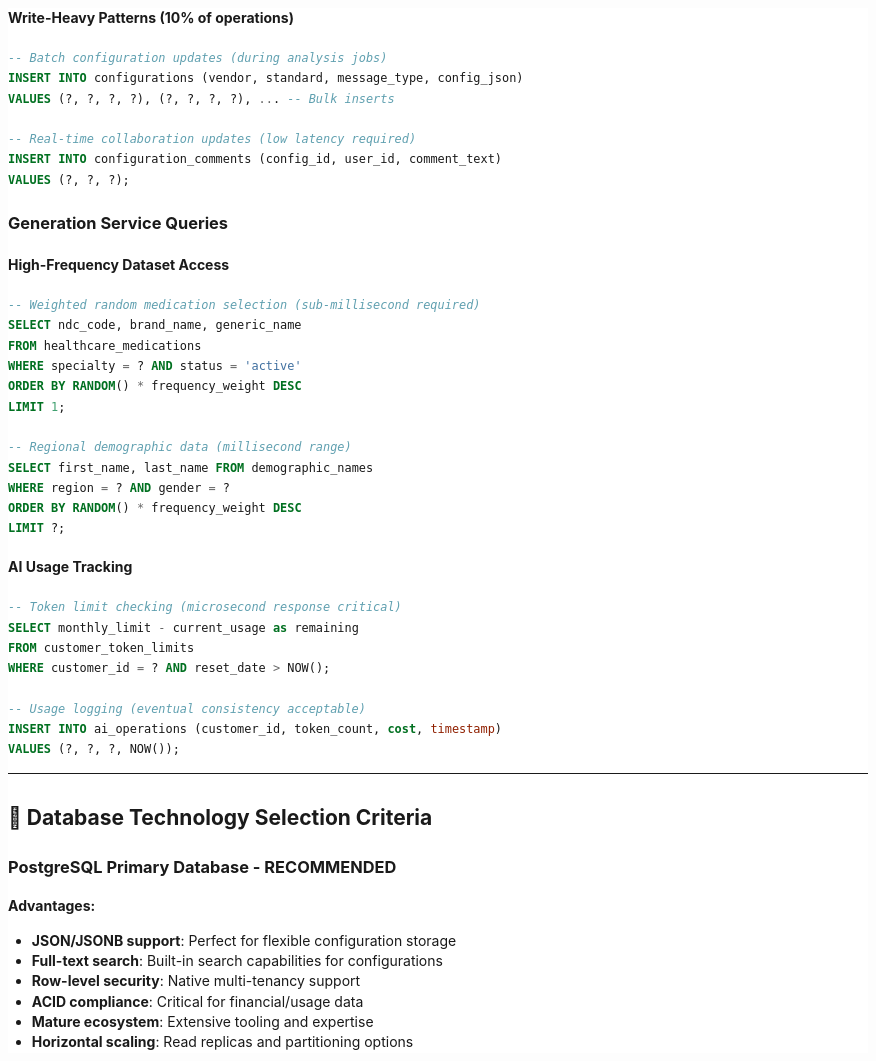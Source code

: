 #### **Write-Heavy Patterns (10% of operations)**
```sql
-- Batch configuration updates (during analysis jobs)
INSERT INTO configurations (vendor, standard, message_type, config_json)
VALUES (?, ?, ?, ?), (?, ?, ?, ?), ... -- Bulk inserts

-- Real-time collaboration updates (low latency required)
INSERT INTO configuration_comments (config_id, user_id, comment_text)
VALUES (?, ?, ?);
```

### **Generation Service Queries**

#### **High-Frequency Dataset Access**
```sql
-- Weighted random medication selection (sub-millisecond required)
SELECT ndc_code, brand_name, generic_name 
FROM healthcare_medications 
WHERE specialty = ? AND status = 'active'
ORDER BY RANDOM() * frequency_weight DESC 
LIMIT 1;

-- Regional demographic data (millisecond range)
SELECT first_name, last_name FROM demographic_names
WHERE region = ? AND gender = ?
ORDER BY RANDOM() * frequency_weight DESC
LIMIT ?;
```

#### **AI Usage Tracking**
```sql
-- Token limit checking (microsecond response critical)
SELECT monthly_limit - current_usage as remaining
FROM customer_token_limits 
WHERE customer_id = ? AND reset_date > NOW();

-- Usage logging (eventual consistency acceptable)
INSERT INTO ai_operations (customer_id, token_count, cost, timestamp)
VALUES (?, ?, ?, NOW());
```

---

## 🔧 **Database Technology Selection Criteria**

### **PostgreSQL Primary Database - RECOMMENDED**

**Advantages:**
- **JSON/JSONB support**: Perfect for flexible configuration storage
- **Full-text search**: Built-in search capabilities for configurations
- **Row-level security**: Native multi-tenancy support
- **ACID compliance**: Critical for financial/usage data
- **Mature ecosystem**: Extensive tooling and expertise
- **Horizontal scaling**: Read replicas and partitioning options

